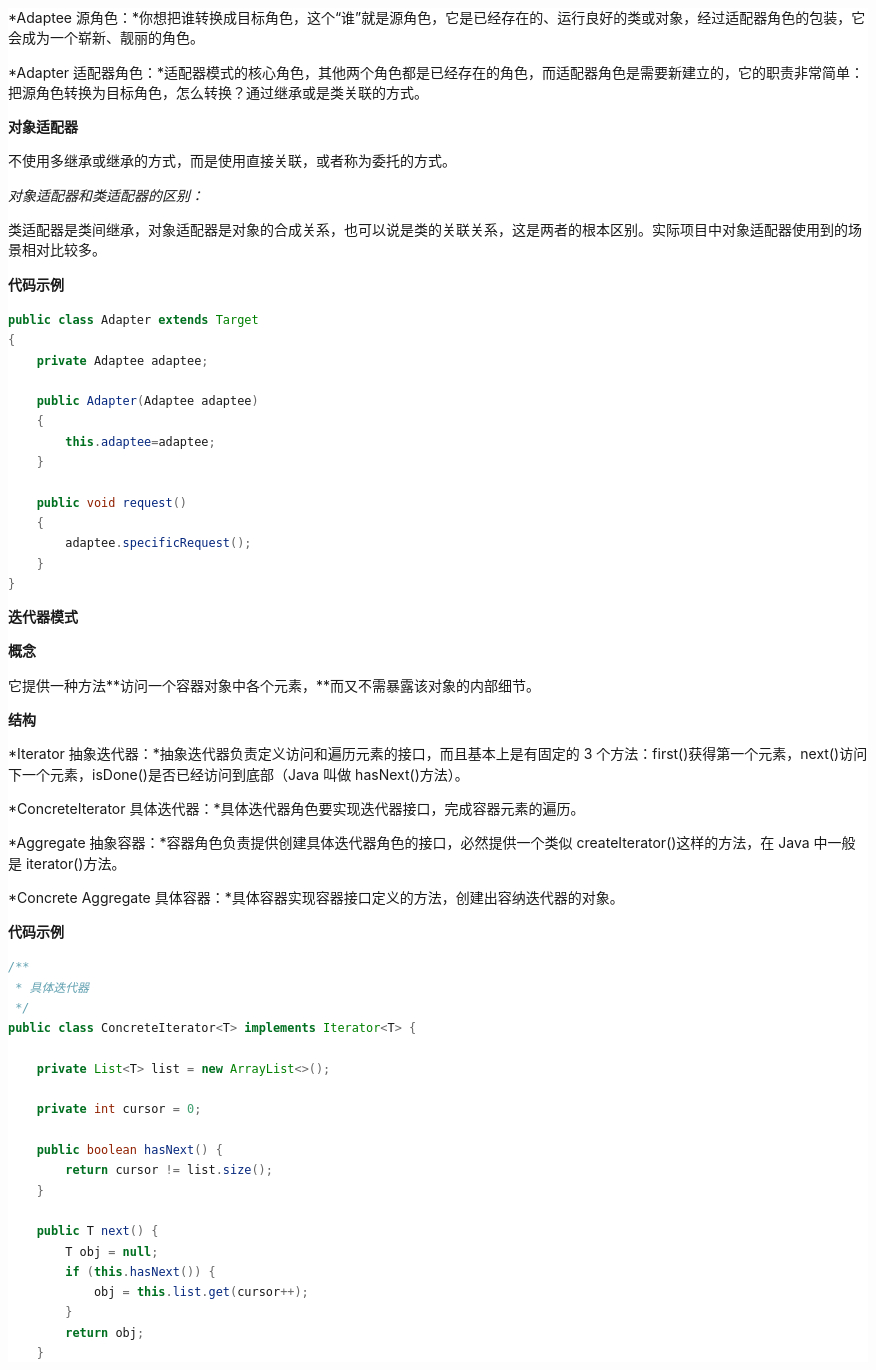 *Adaptee 源角色：*你想把谁转换成目标角色，这个“谁”就是源角色，它是已经存在的、运行良好的类或对象，经过适配器角色的包装，它会成为一个崭新、靓丽的角色。

*Adapter 适配器角色：*适配器模式的核心角色，其他两个角色都是已经存在的角色，而适配器角色是需要新建立的，它的职责非常简单：把源角色转换为目标角色，怎么转换？通过继承或是类关联的方式。

**对象适配器**

不使用多继承或继承的方式，而是使用直接关联，或者称为委托的方式。

_对象适配器和类适配器的区别：_

类适配器是类间继承，对象适配器是对象的合成关系，也可以说是类的关联关系，这是两者的根本区别。实际项目中对象适配器使用到的场景相对比较多。

**代码示例**

```java
public class Adapter extends Target
{
    private Adaptee adaptee;

    public Adapter(Adaptee adaptee)
    {
        this.adaptee=adaptee;
    }

    public void request()
    {
        adaptee.specificRequest();
    }
}
```

**迭代器模式**

**概念**

它提供一种方法**访问一个容器对象中各个元素，**而又不需暴露该对象的内部细节。

**结构**

*Iterator 抽象迭代器：*抽象迭代器负责定义访问和遍历元素的接口，而且基本上是有固定的 3 个方法：first()获得第一个元素，next()访问下一个元素，isDone()是否已经访问到底部（Java 叫做 hasNext()方法）。

*ConcreteIterator 具体迭代器：*具体迭代器角色要实现迭代器接口，完成容器元素的遍历。

*Aggregate 抽象容器：*容器角色负责提供创建具体迭代器角色的接口，必然提供一个类似 createIterator()这样的方法，在 Java 中一般是 iterator()方法。

*Concrete Aggregate 具体容器：*具体容器实现容器接口定义的方法，创建出容纳迭代器的对象。

**代码示例**

```java
/**
 * 具体迭代器
 */
public class ConcreteIterator<T> implements Iterator<T> {

    private List<T> list = new ArrayList<>();

    private int cursor = 0;

    public boolean hasNext() {
        return cursor != list.size();
    }

    public T next() {
        T obj = null;
        if (this.hasNext()) {
            obj = this.list.get(cursor++);
        }
        return obj;
    }

```